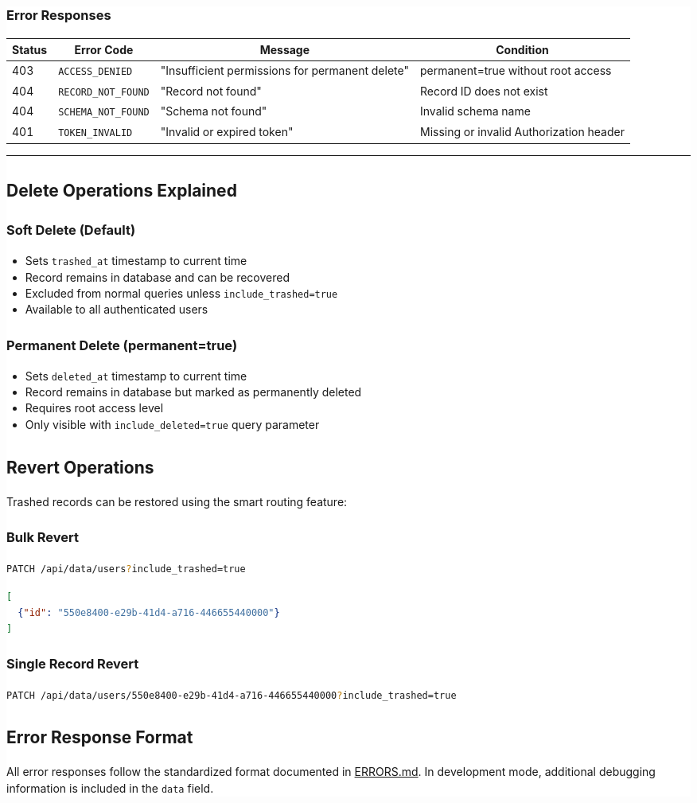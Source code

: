 ### Error Responses

| Status | Error Code | Message | Condition |
|--------|------------|---------|-----------|
| 403 | `ACCESS_DENIED` | "Insufficient permissions for permanent delete" | permanent=true without root access |
| 404 | `RECORD_NOT_FOUND` | "Record not found" | Record ID does not exist |
| 404 | `SCHEMA_NOT_FOUND` | "Schema not found" | Invalid schema name |
| 401 | `TOKEN_INVALID` | "Invalid or expired token" | Missing or invalid Authorization header |

---

## Delete Operations Explained

### Soft Delete (Default)
- Sets `trashed_at` timestamp to current time
- Record remains in database and can be recovered
- Excluded from normal queries unless `include_trashed=true`
- Available to all authenticated users

### Permanent Delete (permanent=true)
- Sets `deleted_at` timestamp to current time
- Record remains in database but marked as permanently deleted
- Requires root access level
- Only visible with `include_deleted=true` query parameter

## Revert Operations

Trashed records can be restored using the smart routing feature:

### Bulk Revert
```bash
PATCH /api/data/users?include_trashed=true
```
```json
[
  {"id": "550e8400-e29b-41d4-a716-446655440000"}
]
```

### Single Record Revert
```bash
PATCH /api/data/users/550e8400-e29b-41d4-a716-446655440000?include_trashed=true
```

## Error Response Format

All error responses follow the standardized format documented in [ERRORS.md](./ERRORS.md). In development mode, additional debugging information is included in the `data` field.
